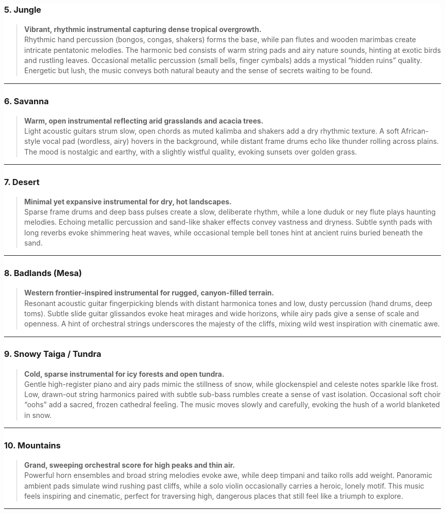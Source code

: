 
### **5. Jungle**  
> **Vibrant, rhythmic instrumental capturing dense tropical overgrowth.**  
> Rhythmic hand percussion (bongos, congas, shakers) forms the base, while pan flutes and wooden marimbas create intricate pentatonic melodies. The harmonic bed consists of warm string pads and airy nature sounds, hinting at exotic birds and rustling leaves. Occasional metallic percussion (small bells, finger cymbals) adds a mystical “hidden ruins” quality. Energetic but lush, the music conveys both natural beauty and the sense of secrets waiting to be found.

---

### **6. Savanna**  
> **Warm, open instrumental reflecting arid grasslands and acacia trees.**  
> Light acoustic guitars strum slow, open chords as muted kalimba and shakers add a dry rhythmic texture. A soft African-style vocal pad (wordless, airy) hovers in the background, while distant frame drums echo like thunder rolling across plains. The mood is nostalgic and earthy, with a slightly wistful quality, evoking sunsets over golden grass.

---

### **7. Desert**  
> **Minimal yet expansive instrumental for dry, hot landscapes.**  
> Sparse frame drums and deep bass pulses create a slow, deliberate rhythm, while a lone duduk or ney flute plays haunting melodies. Echoing metallic percussion and sand-like shaker effects convey vastness and dryness. Subtle synth pads with long reverbs evoke shimmering heat waves, while occasional temple bell tones hint at ancient ruins buried beneath the sand.

---

### **8. Badlands (Mesa)**  
> **Western frontier-inspired instrumental for rugged, canyon-filled terrain.**  
> Resonant acoustic guitar fingerpicking blends with distant harmonica tones and low, dusty percussion (hand drums, deep toms). Subtle slide guitar glissandos evoke heat mirages and wide horizons, while airy pads give a sense of scale and openness. A hint of orchestral strings underscores the majesty of the cliffs, mixing wild west inspiration with cinematic awe.

---

### **9. Snowy Taiga / Tundra**  
> **Cold, sparse instrumental for icy forests and open tundra.**  
> Gentle high-register piano and airy pads mimic the stillness of snow, while glockenspiel and celeste notes sparkle like frost. Low, drawn-out string harmonics paired with subtle sub-bass rumbles create a sense of vast isolation. Occasional soft choir “oohs” add a sacred, frozen cathedral feeling. The music moves slowly and carefully, evoking the hush of a world blanketed in snow.

---

### **10. Mountains**  
> **Grand, sweeping orchestral score for high peaks and thin air.**  
> Powerful horn ensembles and broad string melodies evoke awe, while deep timpani and taiko rolls add weight. Panoramic ambient pads simulate wind rushing past cliffs, while a solo violin occasionally carries a heroic, lonely motif. This music feels inspiring and cinematic, perfect for traversing high, dangerous places that still feel like a triumph to explore.

---
